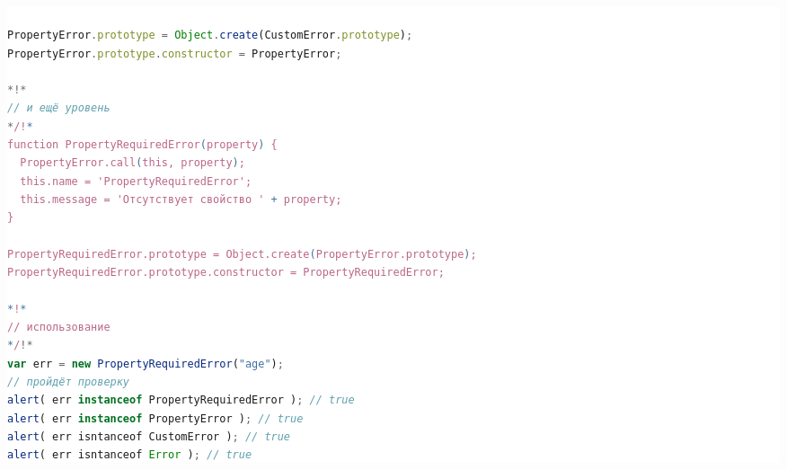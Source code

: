```js

PropertyError.prototype = Object.create(CustomError.prototype);
PropertyError.prototype.constructor = PropertyError;

*!*
// и ещё уровень
*/!*
function PropertyRequiredError(property) {
  PropertyError.call(this, property);
  this.name = 'PropertyRequiredError';
  this.message = 'Отсутствует свойство ' + property;
}

PropertyRequiredError.prototype = Object.create(PropertyError.prototype);
PropertyRequiredError.prototype.constructor = PropertyRequiredError;

*!*
// использование
*/!*
var err = new PropertyRequiredError("age");
// пройдёт проверку
alert( err instanceof PropertyRequiredError ); // true
alert( err instanceof PropertyError ); // true
alert( err isntanceof CustomError ); // true
alert( err isntanceof Error ); // true
```
